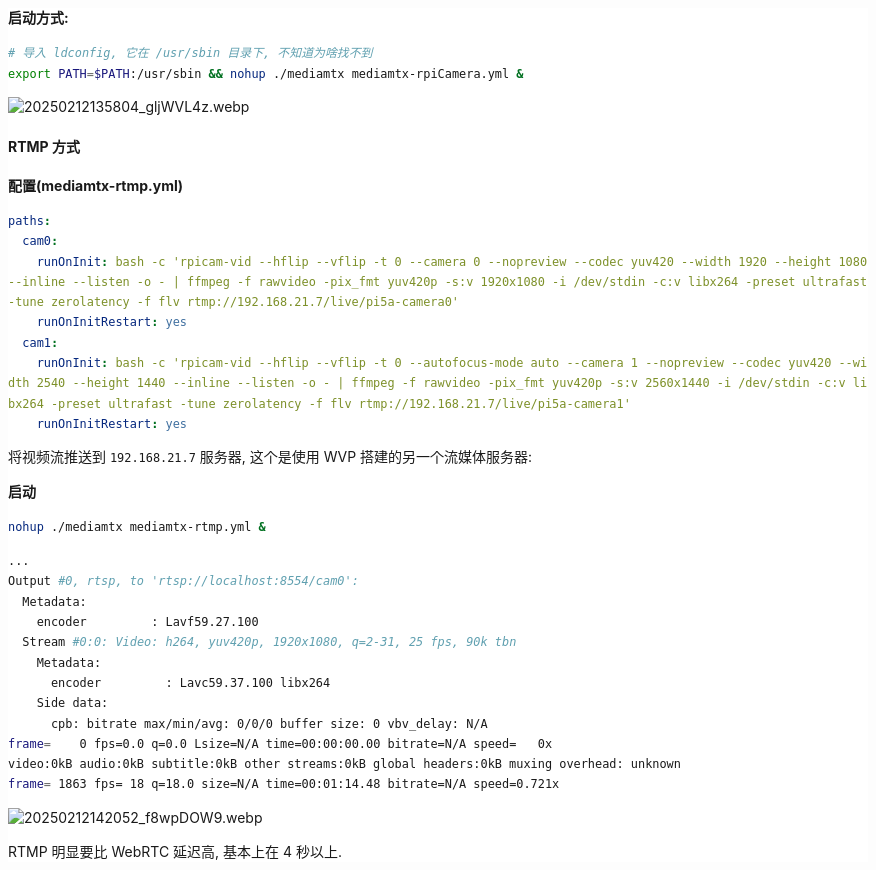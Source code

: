 **启动方式:**

```bash
# 导入 ldconfig, 它在 /usr/sbin 目录下, 不知道为啥找不到
export PATH=$PATH:/usr/sbin && nohup ./mediamtx mediamtx-rpiCamera.yml &
```

![20250212135804_gljWVL4z.webp](https://cdn.dong4j.site/source/image/20250212135804_gljWVL4z.webp)

#### RTMP 方式

**配置(mediamtx-rtmp.yml)**

```yaml
paths:
  cam0:
    runOnInit: bash -c 'rpicam-vid --hflip --vflip -t 0 --camera 0 --nopreview --codec yuv420 --width 1920 --height 1080 --inline --listen -o - | ffmpeg -f rawvideo -pix_fmt yuv420p -s:v 1920x1080 -i /dev/stdin -c:v libx264 -preset ultrafast -tune zerolatency -f flv rtmp://192.168.21.7/live/pi5a-camera0'
    runOnInitRestart: yes
  cam1:
    runOnInit: bash -c 'rpicam-vid --hflip --vflip -t 0 --autofocus-mode auto --camera 1 --nopreview --codec yuv420 --width 2540 --height 1440 --inline --listen -o - | ffmpeg -f rawvideo -pix_fmt yuv420p -s:v 2560x1440 -i /dev/stdin -c:v libx264 -preset ultrafast -tune zerolatency -f flv rtmp://192.168.21.7/live/pi5a-camera1'
    runOnInitRestart: yes
```

将视频流推送到 `192.168.21.7` 服务器, 这个是使用 WVP 搭建的另一个流媒体服务器:

**启动**

```bash
nohup ./mediamtx mediamtx-rtmp.yml &
```

```bash
...
Output #0, rtsp, to 'rtsp://localhost:8554/cam0':
  Metadata:
    encoder         : Lavf59.27.100
  Stream #0:0: Video: h264, yuv420p, 1920x1080, q=2-31, 25 fps, 90k tbn
    Metadata:
      encoder         : Lavc59.37.100 libx264
    Side data:
      cpb: bitrate max/min/avg: 0/0/0 buffer size: 0 vbv_delay: N/A
frame=    0 fps=0.0 q=0.0 Lsize=N/A time=00:00:00.00 bitrate=N/A speed=   0x
video:0kB audio:0kB subtitle:0kB other streams:0kB global headers:0kB muxing overhead: unknown
frame= 1863 fps= 18 q=18.0 size=N/A time=00:01:14.48 bitrate=N/A speed=0.721x
```

![20250212142052_f8wpDOW9.webp](https://cdn.dong4j.site/source/image/20250212142052_f8wpDOW9.webp)

RTMP 明显要比 WebRTC 延迟高, 基本上在 4 秒以上.
